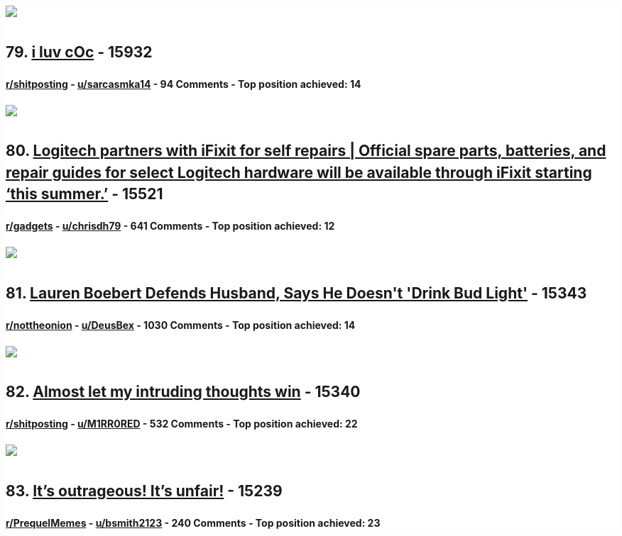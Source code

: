 <a href="https://v.redd.it/ra4uxaxave0b1"><img src="https://external-preview.redd.it/9siniOWotiTooaf2H4qIUMLVamNvUaCvNzsbvFleayI.png?width=140&amp;height=140&amp;crop=140:140,smart&amp;format=jpg&amp;v=enabled&amp;lthumb=true&amp;s=2ad057e9468ef46c9ef286a8c877964c059b6bd6"></img></a>

## 79. [i luv cOc](http://reddit.com/r/shitposting/comments/13jx7jq/i_luv_coc/) - 15932
#### [r/shitposting](http://reddit.com/r/shitposting) - [u/sarcasmka14](http://reddit.com/u/sarcasmka14) - 94 Comments - Top position achieved: 14

<a href="https://v.redd.it/w2cgufxl6d0b1"><img src="https://external-preview.redd.it/MhG1oy2JtU-gKra2TIzRP8559EioTf67RmGZRA5edpg.png?width=140&amp;height=140&amp;crop=140:140,smart&amp;format=jpg&amp;v=enabled&amp;lthumb=true&amp;s=e246fd5095c6fbe5c63ad153ec7654167b159e00"></img></a>

## 80. [Logitech partners with iFixit for self repairs | Official spare parts, batteries, and repair guides for select Logitech hardware will be available through iFixit starting ‘this summer.’](http://reddit.com/r/gadgets/comments/13jz082/logitech_partners_with_ifixit_for_self_repairs/) - 15521
#### [r/gadgets](http://reddit.com/r/gadgets) - [u/chrisdh79](http://reddit.com/u/chrisdh79) - 641 Comments - Top position achieved: 12

<a href="https://www.theverge.com/2023/5/17/23726681/logitech-ifixit-self-repair-program-announcement-mx-master-anywhere"><img src="https://b.thumbs.redditmedia.com/_7SSFLt3z2lLpaLh-IBWePcwKFhFlK46iG34qgUlIqA.jpg"></img></a>

## 81. [Lauren Boebert Defends Husband, Says He Doesn't 'Drink Bud Light'](http://reddit.com/r/nottheonion/comments/13kdedj/lauren_boebert_defends_husband_says_he_doesnt/) - 15343
#### [r/nottheonion](http://reddit.com/r/nottheonion) - [u/DeusBex](http://reddit.com/u/DeusBex) - 1030 Comments - Top position achieved: 14

<a href="https://www.newsweek.com/lauren-boebert-defends-husband-divorce-bud-light-1801005"><img src="https://b.thumbs.redditmedia.com/OUBGlckFELsjTsw8okvLFD_xvPcvM1d0Fno0LsZx2xE.jpg"></img></a>

## 82. [Almost let my intruding thoughts win](http://reddit.com/r/shitposting/comments/13kdfif/almost_let_my_intruding_thoughts_win/) - 15340
#### [r/shitposting](http://reddit.com/r/shitposting) - [u/M1RR0RED](http://reddit.com/u/M1RR0RED) - 532 Comments - Top position achieved: 22

<a href="https://v.redd.it/nzg5ryssdg0b1"><img src="https://external-preview.redd.it/wK6LJ9aokxB2n5eI_JtKr3IfkLgG6tU_3052yKBd-gQ.png?width=140&amp;height=140&amp;crop=140:140,smart&amp;format=jpg&amp;v=enabled&amp;lthumb=true&amp;s=1b1a0e84d1349339856b979f5ab7c479ce6ea8bd"></img></a>

## 83. [It’s outrageous! It’s unfair!](http://reddit.com/r/PrequelMemes/comments/13k3vvw/its_outrageous_its_unfair/) - 15239
#### [r/PrequelMemes](http://reddit.com/r/PrequelMemes) - [u/bsmith2123](http://reddit.com/u/bsmith2123) - 240 Comments - Top position achieved: 23
